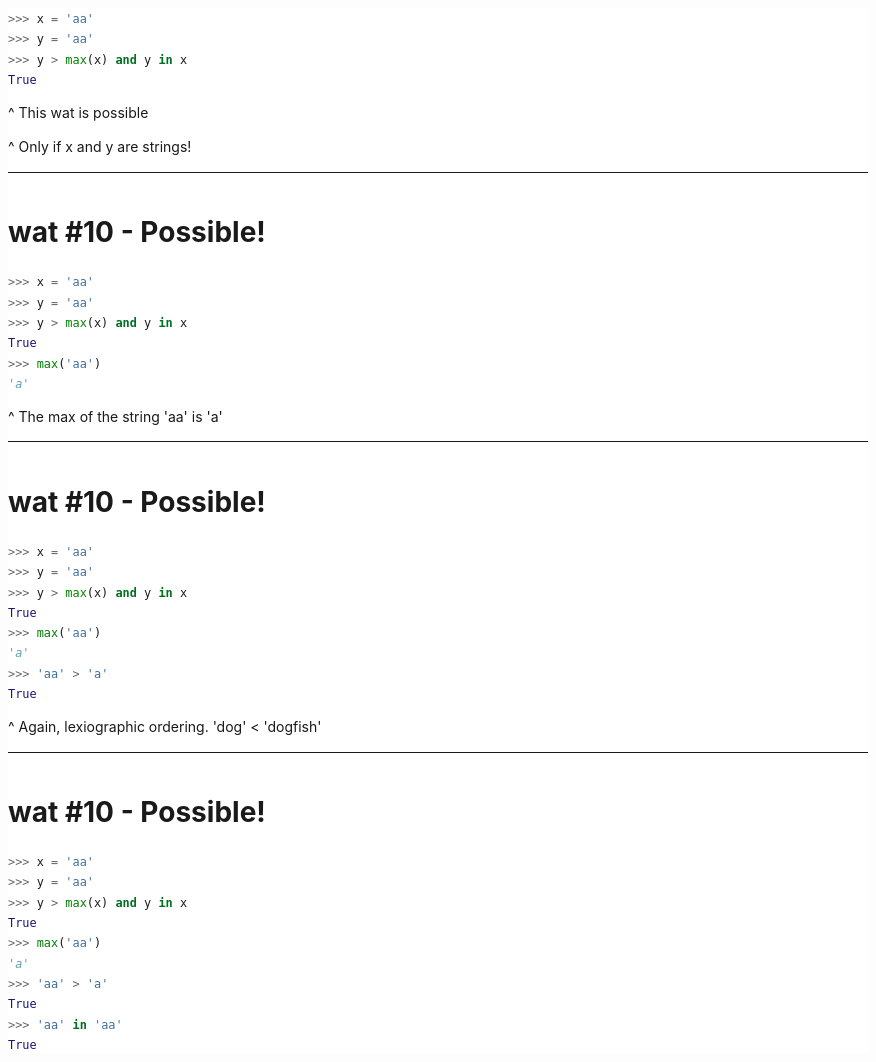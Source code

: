 ```python
>>> x = 'aa'
>>> y = 'aa'
>>> y > max(x) and y in x
True
```

^ This wat is possible

^ Only if x and y are strings!

---

# wat #10 - Possible!

```python
>>> x = 'aa'
>>> y = 'aa'
>>> y > max(x) and y in x
True
>>> max('aa')
'a'
```

^ The max of the string 'aa' is 'a'

---

# wat #10 - Possible!

```python
>>> x = 'aa'
>>> y = 'aa'
>>> y > max(x) and y in x
True
>>> max('aa')
'a'
>>> 'aa' > 'a'
True
```

^ Again, lexiographic ordering. 'dog' < 'dogfish'

---

# wat #10 - Possible!

```python
>>> x = 'aa'
>>> y = 'aa'
>>> y > max(x) and y in x
True
>>> max('aa')
'a'
>>> 'aa' > 'a'
True
>>> 'aa' in 'aa'
True
```
